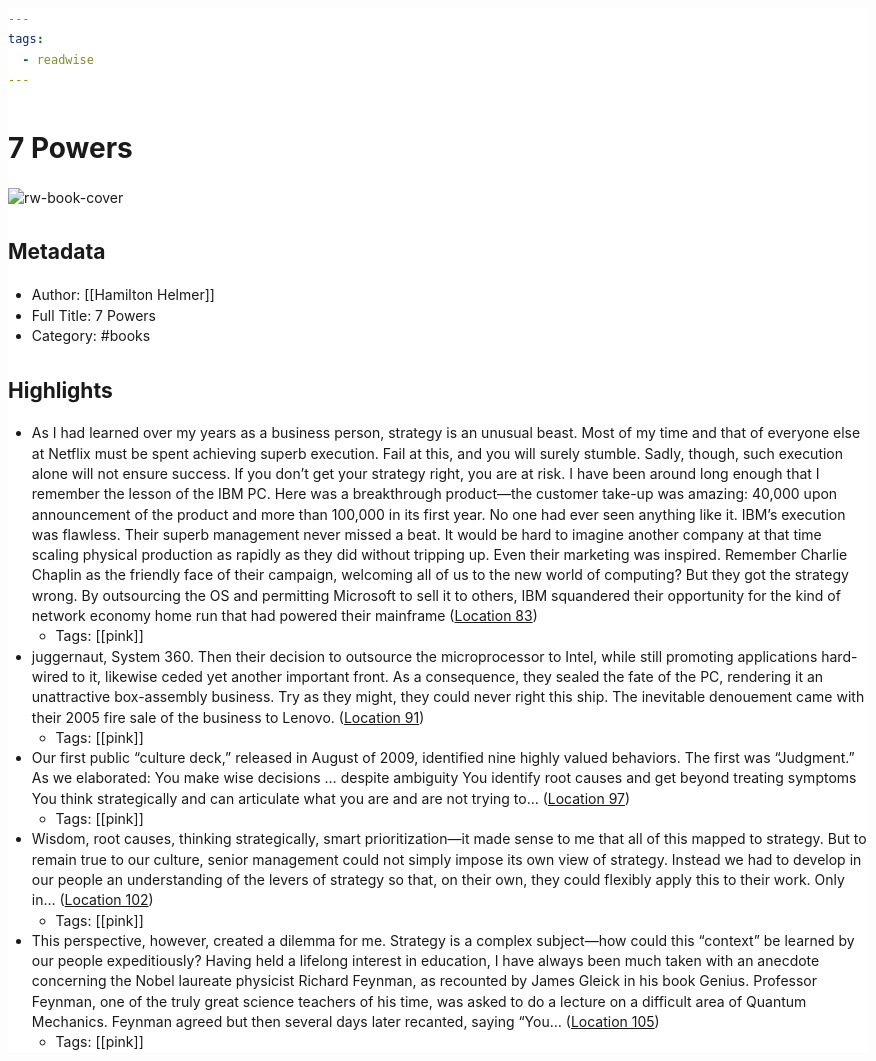 ```yaml
---
tags:
  - readwise
---
```


# 7 Powers

![rw-book-cover](https://images-na.ssl-images-amazon.com/images/I/410p-N1neLL._SL200_.jpg)

## Metadata
- Author: [[Hamilton Helmer]]
- Full Title: 7 Powers
- Category: #books

## Highlights
- As I had learned over my years as a business person, strategy is an unusual beast. Most of my time and that of everyone else at Netflix must be spent achieving superb execution. Fail at this, and you will surely stumble. Sadly, though, such execution alone will not ensure success. If you don’t get your strategy right, you are at risk. I have been around long enough that I remember the lesson of the IBM PC. Here was a breakthrough product—the customer take-up was amazing: 40,000 upon announcement of the product and more than 100,000 in its first year. No one had ever seen anything like it. IBM’s execution was flawless. Their superb management never missed a beat. It would be hard to imagine another company at that time scaling physical production as rapidly as they did without tripping up. Even their marketing was inspired. Remember Charlie Chaplin as the friendly face of their campaign, welcoming all of us to the new world of computing? But they got the strategy wrong. By outsourcing the OS and permitting Microsoft to sell it to others, IBM squandered their opportunity for the kind of network economy home run that had powered their mainframe ([Location 83](https://readwise.io/to_kindle?action=open&asin=B01MRLFFQ7&location=83))
    - Tags: [[pink]] 
- juggernaut, System 360. Then their decision to outsource the microprocessor to Intel, while still promoting applications hard-wired to it, likewise ceded yet another important front. As a consequence, they sealed the fate of the PC, rendering it an unattractive box-assembly business. Try as they might, they could never right this ship. The inevitable denouement came with their 2005 fire sale of the business to Lenovo. ([Location 91](https://readwise.io/to_kindle?action=open&asin=B01MRLFFQ7&location=91))
    - Tags: [[pink]] 
- Our first public “culture deck,” released in August of 2009, identified nine highly valued behaviors. The first was “Judgment.” As we elaborated: You make wise decisions … despite ambiguity You identify root causes and get beyond treating symptoms You think strategically and can articulate what you are and are not trying to… ([Location 97](https://readwise.io/to_kindle?action=open&asin=B01MRLFFQ7&location=97))
    - Tags: [[pink]] 
- Wisdom, root causes, thinking strategically, smart prioritization—it made sense to me that all of this mapped to strategy. But to remain true to our culture, senior management could not simply impose its own view of strategy. Instead we had to develop in our people an understanding of the levers of strategy so that, on their own, they could flexibly apply this to their work. Only in… ([Location 102](https://readwise.io/to_kindle?action=open&asin=B01MRLFFQ7&location=102))
    - Tags: [[pink]] 
- This perspective, however, created a dilemma for me. Strategy is a complex subject—how could this “context” be learned by our people expeditiously? Having held a lifelong interest in education, I have always been much taken with an anecdote concerning the Nobel laureate physicist Richard Feynman, as recounted by James Gleick in his book Genius. Professor Feynman, one of the truly great science teachers of his time, was asked to do a lecture on a difficult area of Quantum Mechanics. Feynman agreed but then several days later recanted, saying “You… ([Location 105](https://readwise.io/to_kindle?action=open&asin=B01MRLFFQ7&location=105))
    - Tags: [[pink]] 